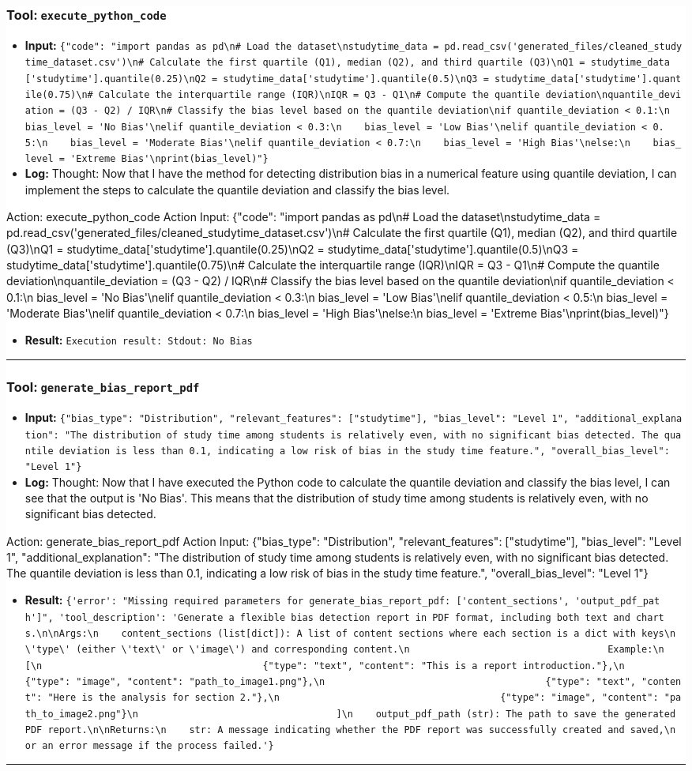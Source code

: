 
### Tool: `execute_python_code`
- **Input:** `{"code": "import pandas as pd\n# Load the dataset\nstudytime_data = pd.read_csv('generated_files/cleaned_studytime_dataset.csv')\n# Calculate the first quartile (Q1), median (Q2), and third quartile (Q3)\nQ1 = studytime_data['studytime'].quantile(0.25)\nQ2 = studytime_data['studytime'].quantile(0.5)\nQ3 = studytime_data['studytime'].quantile(0.75)\n# Calculate the interquartile range (IQR)\nIQR = Q3 - Q1\n# Compute the quantile deviation\nquantile_deviation = (Q3 - Q2) / IQR\n# Classify the bias level based on the quantile deviation\nif quantile_deviation < 0.1:\n    bias_level = 'No Bias'\nelif quantile_deviation < 0.3:\n    bias_level = 'Low Bias'\nelif quantile_deviation < 0.5:\n    bias_level = 'Moderate Bias'\nelif quantile_deviation < 0.7:\n    bias_level = 'High Bias'\nelse:\n    bias_level = 'Extreme Bias'\nprint(bias_level)"}`
- **Log:** Thought: Now that I have the method for detecting distribution bias in a numerical feature using quantile deviation, I can implement the steps to calculate the quantile deviation and classify the bias level.

Action: execute_python_code
Action Input: {"code": "import pandas as pd\n# Load the dataset\nstudytime_data = pd.read_csv('generated_files/cleaned_studytime_dataset.csv')\n# Calculate the first quartile (Q1), median (Q2), and third quartile (Q3)\nQ1 = studytime_data['studytime'].quantile(0.25)\nQ2 = studytime_data['studytime'].quantile(0.5)\nQ3 = studytime_data['studytime'].quantile(0.75)\n# Calculate the interquartile range (IQR)\nIQR = Q3 - Q1\n# Compute the quantile deviation\nquantile_deviation = (Q3 - Q2) / IQR\n# Classify the bias level based on the quantile deviation\nif quantile_deviation < 0.1:\n    bias_level = 'No Bias'\nelif quantile_deviation < 0.3:\n    bias_level = 'Low Bias'\nelif quantile_deviation < 0.5:\n    bias_level = 'Moderate Bias'\nelif quantile_deviation < 0.7:\n    bias_level = 'High Bias'\nelse:\n    bias_level = 'Extreme Bias'\nprint(bias_level)"}
- **Result:** `Execution result:
Stdout: No Bias
`

---

### Tool: `generate_bias_report_pdf`
- **Input:** `{"bias_type": "Distribution", "relevant_features": ["studytime"], "bias_level": "Level 1", "additional_explanation": "The distribution of study time among students is relatively even, with no significant bias detected. The quantile deviation is less than 0.1, indicating a low risk of bias in the study time feature.", "overall_bias_level": "Level 1"}`
- **Log:** Thought: Now that I have executed the Python code to calculate the quantile deviation and classify the bias level, I can see that the output is 'No Bias'. This means that the distribution of study time among students is relatively even, with no significant bias detected.

Action: generate_bias_report_pdf
Action Input: {"bias_type": "Distribution", "relevant_features": ["studytime"], "bias_level": "Level 1", "additional_explanation": "The distribution of study time among students is relatively even, with no significant bias detected. The quantile deviation is less than 0.1, indicating a low risk of bias in the study time feature.", "overall_bias_level": "Level 1"}
- **Result:** `{'error': "Missing required parameters for generate_bias_report_pdf: ['content_sections', 'output_pdf_path']", 'tool_description': 'Generate a flexible bias detection report in PDF format, including both text and charts.\n\nArgs:\n    content_sections (list[dict]): A list of content sections where each section is a dict with keys\n                                   \'type\' (either \'text\' or \'image\') and corresponding content.\n                                   Example:\n                                   [\n                                       {"type": "text", "content": "This is a report introduction."},\n                                       {"type": "image", "content": "path_to_image1.png"},\n                                       {"type": "text", "content": "Here is the analysis for section 2."},\n                                       {"type": "image", "content": "path_to_image2.png"}\n                                   ]\n    output_pdf_path (str): The path to save the generated PDF report.\n\nReturns:\n    str: A message indicating whether the PDF report was successfully created and saved,\n         or an error message if the process failed.'}`

---